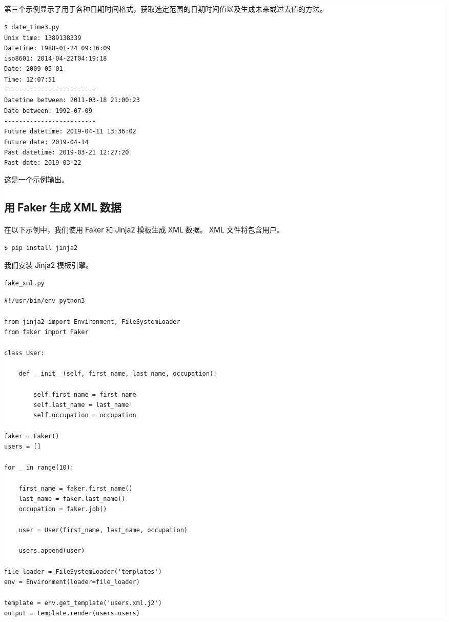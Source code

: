 第三个示例显示了用于各种日期时间格式，获取选定范围的日期时间值以及生成未来或过去值的方法。

```
$ date_time3.py
Unix time: 1389138339
Datetime: 1988-01-24 09:16:09
iso8601: 2014-04-22T04:19:18
Date: 2009-05-01
Time: 12:07:51
-------------------------
Datetime between: 2011-03-18 21:00:23
Date between: 1992-07-09
-------------------------
Future datetime: 2019-04-11 13:36:02
Future date: 2019-04-14
Past datetime: 2019-03-21 12:27:20
Past date: 2019-03-22

```

这是一个示例输出。

## 用 Faker 生成 XML 数据

在以下示例中，我们使用 Faker 和 Jinja2 模板生成 XML 数据。 XML 文件将包含用户。

```
$ pip install jinja2

```

我们安装 Jinja2 模板引擎。

`fake_xml.py`

```
#!/usr/bin/env python3

from jinja2 import Environment, FileSystemLoader
from faker import Faker

class User:

    def __init__(self, first_name, last_name, occupation):

        self.first_name = first_name
        self.last_name = last_name
        self.occupation = occupation

faker = Faker()
users = []

for _ in range(10):

    first_name = faker.first_name()
    last_name = faker.last_name()
    occupation = faker.job()

    user = User(first_name, last_name, occupation)

    users.append(user)

file_loader = FileSystemLoader('templates')
env = Environment(loader=file_loader)

template = env.get_template('users.xml.j2')
output = template.render(users=users)
```